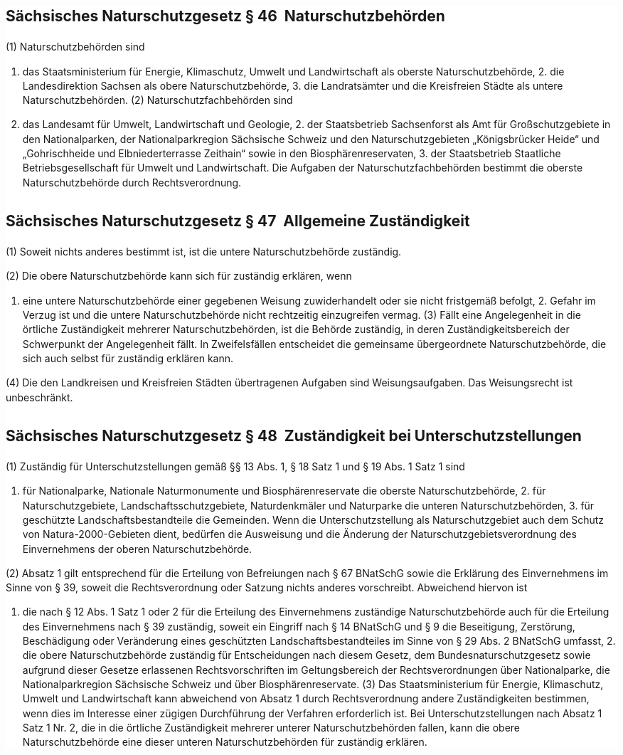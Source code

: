 
## Sächsisches Naturschutzgesetz § 46  Naturschutzbehörden

(1) Naturschutzbehörden sind

1. das Staatsministerium für Energie, Klimaschutz, Umwelt und Landwirtschaft als oberste Naturschutzbehörde, 2. die Landesdirektion Sachsen als obere Naturschutzbehörde, 3. die Landratsämter und die Kreisfreien Städte als untere Naturschutzbehörden. (2) Naturschutzfachbehörden sind

1. das Landesamt für Umwelt, Landwirtschaft und Geologie, 2. der Staatsbetrieb Sachsenforst als Amt für Großschutzgebiete in den Nationalparken, der Nationalparkregion Sächsische Schweiz und den Naturschutzgebieten „Königsbrücker Heide“ und „Gohrischheide und Elbniederterrasse Zeithain“ sowie in den Biosphärenreservaten, 3. der Staatsbetrieb Staatliche Betriebsgesellschaft für Umwelt und Landwirtschaft. Die Aufgaben der Naturschutzfachbehörden bestimmt die oberste Naturschutzbehörde durch Rechtsverordnung.


## Sächsisches Naturschutzgesetz § 47  Allgemeine Zuständigkeit

(1) Soweit nichts anderes bestimmt ist, ist die untere Naturschutzbehörde zuständig.

(2) Die obere Naturschutzbehörde kann sich für zuständig erklären, wenn

1. eine untere Naturschutzbehörde einer gegebenen Weisung zuwiderhandelt oder sie nicht fristgemäß befolgt, 2. Gefahr im Verzug ist und die untere Naturschutzbehörde nicht rechtzeitig einzugreifen vermag. (3) Fällt eine Angelegenheit in die örtliche Zuständigkeit mehrerer Naturschutzbehörden, ist die Behörde zuständig, in deren Zuständigkeitsbereich der Schwerpunkt der Angelegenheit fällt. In Zweifelsfällen entscheidet die gemeinsame übergeordnete Naturschutzbehörde, die sich auch selbst für zuständig erklären kann.

(4) Die den Landkreisen und Kreisfreien Städten übertragenen Aufgaben sind Weisungsaufgaben. Das Weisungsrecht ist unbeschränkt.


## Sächsisches Naturschutzgesetz § 48  Zuständigkeit bei Unterschutzstellungen

(1) Zuständig für Unterschutzstellungen gemäß §§ 13 Abs. 1, § 18 Satz 1 und § 19 Abs. 1 Satz 1 sind

1. für Nationalparke, Nationale Naturmonumente und Biosphärenreservate die oberste Naturschutzbehörde, 2. für Naturschutzgebiete, Landschaftsschutzgebiete, Naturdenkmäler und Naturparke die unteren Naturschutzbehörden, 3. für geschützte Landschaftsbestandteile die Gemeinden. Wenn die Unterschutzstellung als Naturschutzgebiet auch dem Schutz von Natura-2000-Gebieten dient, bedürfen die Ausweisung und die Änderung der Naturschutzgebietsverordnung des Einvernehmens der oberen Naturschutzbehörde.

(2) Absatz 1 gilt entsprechend für die Erteilung von Befreiungen nach § 67           BNatSchG sowie die Erklärung des Einvernehmens im Sinne von § 39, soweit die Rechtsverordnung oder Satzung nichts anderes vorschreibt. Abweichend hiervon ist

1. die nach § 12 Abs. 1 Satz 1 oder 2 für die Erteilung des Einvernehmens zuständige Naturschutzbehörde auch für die Erteilung des Einvernehmens nach § 39 zuständig, soweit ein Eingriff nach § 14             BNatSchG und § 9 die Beseitigung, Zerstörung, Beschädigung oder Veränderung eines geschützten Landschaftsbestandteiles im Sinne von § 29 Abs. 2             BNatSchG umfasst, 2. die obere Naturschutzbehörde zuständig für Entscheidungen nach diesem Gesetz, dem             Bundesnaturschutzgesetz sowie aufgrund dieser Gesetze erlassenen Rechtsvorschriften im Geltungsbereich der Rechtsverordnungen über Nationalparke, die Nationalparkregion Sächsische Schweiz und über Biosphärenreservate. (3) Das Staatsministerium für Energie, Klimaschutz, Umwelt und Landwirtschaft kann abweichend von Absatz 1 durch Rechtsverordnung andere Zuständigkeiten bestimmen, wenn dies im Interesse einer zügigen Durchführung der Verfahren erforderlich ist. Bei Unterschutzstellungen nach Absatz 1 Satz 1 Nr. 2, die in die örtliche Zuständigkeit mehrerer unterer Naturschutzbehörden fallen, kann die obere Naturschutzbehörde eine dieser unteren Naturschutzbehörden für zuständig erklären.
